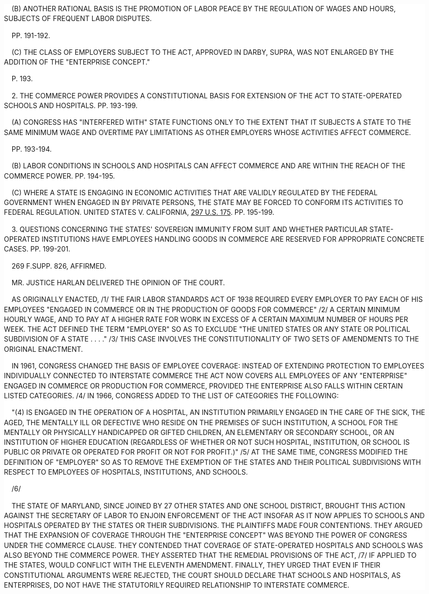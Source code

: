     (B) ANOTHER RATIONAL BASIS IS THE PROMOTION OF LABOR PEACE BY THE REGULATION OF WAGES AND HOURS, SUBJECTS OF FREQUENT LABOR DISPUTES.

    PP. 191-192.

    (C) THE CLASS OF EMPLOYERS SUBJECT TO THE ACT, APPROVED IN DARBY, SUPRA, WAS NOT ENLARGED BY THE ADDITION OF THE "ENTERPRISE CONCEPT."

    P. 193.

    2.  THE COMMERCE POWER PROVIDES A CONSTITUTIONAL BASIS FOR EXTENSION OF THE ACT TO STATE-OPERATED SCHOOLS AND HOSPITALS.  PP. 193-199.

    (A) CONGRESS HAS "INTERFERED WITH" STATE FUNCTIONS ONLY TO THE EXTENT THAT IT SUBJECTS A STATE TO THE SAME MINIMUM WAGE AND OVERTIME PAY LIMITATIONS AS OTHER EMPLOYERS WHOSE ACTIVITIES AFFECT COMMERCE.

    PP. 193-194.

    (B) LABOR CONDITIONS IN SCHOOLS AND HOSPITALS CAN AFFECT COMMERCE AND ARE WITHIN THE REACH OF THE COMMERCE POWER.  PP. 194-195.

    (C) WHERE A STATE IS ENGAGING IN ECONOMIC ACTIVITIES THAT ARE VALIDLY REGULATED BY THE FEDERAL GOVERNMENT WHEN ENGAGED IN BY PRIVATE PERSONS, THE STATE MAY BE FORCED TO CONFORM ITS ACTIVITIES TO FEDERAL REGULATION.  UNITED STATES V. CALIFORNIA, [297 U.S. 175][/us/courts/scotus/usReporter/297/175].  PP. 195-199.

    3.  QUESTIONS CONCERNING THE STATES' SOVEREIGN IMMUNITY FROM SUIT AND WHETHER PARTICULAR STATE-OPERATED INSTITUTIONS HAVE EMPLOYEES HANDLING GOODS IN COMMERCE ARE RESERVED FOR APPROPRIATE CONCRETE CASES.  PP. 199-201.

    269 F.SUPP.  826, AFFIRMED.

    MR. JUSTICE HARLAN DELIVERED THE OPINION OF THE COURT.

    AS ORIGINALLY ENACTED, /1/  THE FAIR LABOR STANDARDS ACT OF 1938 REQUIRED EVERY EMPLOYER TO PAY EACH OF HIS EMPLOYEES "ENGAGED IN COMMERCE OR IN THE PRODUCTION OF GOODS FOR COMMERCE"  /2/ A CERTAIN MINIMUM HOURLY WAGE, AND TO PAY AT A HIGHER RATE FOR WORK IN EXCESS OF A CERTAIN MAXIMUM NUMBER OF HOURS PER WEEK.  THE ACT DEFINED THE TERM "EMPLOYER" SO AS TO EXCLUDE "THE UNITED STATES OR ANY STATE OR POLITICAL SUBDIVISION OF A STATE . . . ."  /3/  THIS CASE INVOLVES THE CONSTITUTIONALITY OF TWO SETS OF AMENDMENTS TO THE ORIGINAL ENACTMENT.

    IN 1961, CONGRESS CHANGED THE BASIS OF EMPLOYEE COVERAGE:  INSTEAD OF EXTENDING PROTECTION TO EMPLOYEES INDIVIDUALLY CONNECTED TO INTERSTATE COMMERCE THE ACT NOW COVERS ALL EMPLOYEES OF ANY "ENTERPRISE" ENGAGED IN COMMERCE OR PRODUCTION FOR COMMERCE, PROVIDED THE ENTERPRISE ALSO FALLS WITHIN CERTAIN LISTED CATEGORIES.  /4/  IN 1966, CONGRESS ADDED TO THE LIST OF CATEGORIES THE FOLLOWING:

    "(4) IS ENGAGED IN THE OPERATION OF A HOSPITAL, AN INSTITUTION PRIMARILY ENGAGED IN THE CARE OF THE SICK, THE AGED, THE MENTALLY ILL OR DEFECTIVE WHO RESIDE ON THE PREMISES OF SUCH INSTITUTION, A SCHOOL FOR THE MENTALLY OR PHYSICALLY HANDICAPPED OR GIFTED CHILDREN, AN ELEMENTARY OR SECONDARY SCHOOL, OR AN INSTITUTION OF HIGHER EDUCATION (REGARDLESS OF WHETHER OR NOT SUCH HOSPITAL, INSTITUTION, OR SCHOOL IS PUBLIC OR PRIVATE OR OPERATED FOR PROFIT OR NOT FOR PROFIT.)"  /5/ AT THE SAME TIME, CONGRESS MODIFIED THE DEFINITION OF "EMPLOYER" SO AS TO REMOVE THE EXEMPTION OF THE STATES AND THEIR POLITICAL SUBDIVISIONS WITH RESPECT TO EMPLOYEES OF HOSPITALS, INSTITUTIONS, AND SCHOOLS.

    /6/

    THE STATE OF MARYLAND, SINCE JOINED BY 27 OTHER STATES AND ONE SCHOOL DISTRICT, BROUGHT THIS ACTION AGAINST THE SECRETARY OF LABOR TO ENJOIN ENFORCEMENT OF THE ACT INSOFAR AS IT NOW APPLIES TO SCHOOLS AND HOSPITALS OPERATED BY THE STATES OR THEIR SUBDIVISIONS.  THE PLAINTIFFS MADE FOUR CONTENTIONS.  THEY ARGUED THAT THE EXPANSION OF COVERAGE THROUGH THE "ENTERPRISE CONCEPT" WAS BEYOND THE POWER OF CONGRESS UNDER THE COMMERCE CLAUSE.  THEY CONTENDED THAT COVERAGE OF STATE-OPERATED HOSPITALS AND SCHOOLS WAS ALSO BEYOND THE COMMERCE POWER.  THEY ASSERTED THAT THE REMEDIAL PROVISIONS OF THE ACT, /7/  IF APPLIED TO THE STATES, WOULD CONFLICT WITH THE ELEVENTH AMENDMENT.  FINALLY, THEY URGED THAT EVEN IF THEIR CONSTITUTIONAL ARGUMENTS WERE REJECTED, THE COURT SHOULD DECLARE THAT SCHOOLS AND HOSPITALS, AS ENTERPRISES, DO NOT HAVE THE STATUTORILY REQUIRED RELATIONSHIP TO INTERSTATE COMMERCE.


[/us/courts/scotus/usReporter/392/183]: https://publicdocs.github.io/go/links?ns=uslm-x&ref=%2Fus%2Fcourts%2Fscotus%2FusReporter%2F392%2F183
[/us/courts/scotus/usReporter/312/100]: https://publicdocs.github.io/go/links?ns=uslm-x&ref=%2Fus%2Fcourts%2Fscotus%2FusReporter%2F312%2F100
[/us/courts/scotus/usReporter/297/175]: https://publicdocs.github.io/go/links?ns=uslm-x&ref=%2Fus%2Fcourts%2Fscotus%2FusReporter%2F297%2F175
[/us/usc/t28/s2282]: https://publicdocs.github.io/go/links?ns=uslm&ref=%2Fus%2Fusc%2Ft28%2Fs2282
[/us/courts/scotus/usReporter/389/1031]: https://publicdocs.github.io/go/links?ns=uslm-x&ref=%2Fus%2Fcourts%2Fscotus%2FusReporter%2F389%2F1031
[/us/courts/scotus/usReporter/312/100]: https://publicdocs.github.io/go/links?ns=uslm-x&ref=%2Fus%2Fcourts%2Fscotus%2FusReporter%2F312%2F100
[/us/courts/scotus/usReporter/379/294]: https://publicdocs.github.io/go/links?ns=uslm-x&ref=%2Fus%2Fcourts%2Fscotus%2FusReporter%2F379%2F294
[/us/courts/scotus/usReporter/316/517]: https://publicdocs.github.io/go/links?ns=uslm-x&ref=%2Fus%2Fcourts%2Fscotus%2FusReporter%2F316%2F517
[/us/courts/scotus/usReporter/301/1]: https://publicdocs.github.io/go/links?ns=uslm-x&ref=%2Fus%2Fcourts%2Fscotus%2FusReporter%2F301%2F1
[/us/courts/scotus/usReporter/317/111]: https://publicdocs.github.io/go/links?ns=uslm-x&ref=%2Fus%2Fcourts%2Fscotus%2FusReporter%2F317%2F111
[/us/courts/scotus/usReporter/322/643]: https://publicdocs.github.io/go/links?ns=uslm-x&ref=%2Fus%2Fcourts%2Fscotus%2FusReporter%2F322%2F643
[/us/courts/scotus/usReporter/327/92]: https://publicdocs.github.io/go/links?ns=uslm-x&ref=%2Fus%2Fcourts%2Fscotus%2FusReporter%2F327%2F92
[/us/courts/scotus/usReporter/266/405]: https://publicdocs.github.io/go/links?ns=uslm-x&ref=%2Fus%2Fcourts%2Fscotus%2FusReporter%2F266%2F405
[/us/courts/scotus/usReporter/313/508]: https://publicdocs.github.io/go/links?ns=uslm-x&ref=%2Fus%2Fcourts%2Fscotus%2FusReporter%2F313%2F508
[/us/courts/scotus/usReporter/303/453]: https://publicdocs.github.io/go/links?ns=uslm-x&ref=%2Fus%2Fcourts%2Fscotus%2FusReporter%2F303%2F453
[/us/courts/scotus/usReporter/297/175]: https://publicdocs.github.io/go/links?ns=uslm-x&ref=%2Fus%2Fcourts%2Fscotus%2FusReporter%2F297%2F175
[/us/courts/scotus/usReporter/289/48]: https://publicdocs.github.io/go/links?ns=uslm-x&ref=%2Fus%2Fcourts%2Fscotus%2FusReporter%2F289%2F48
[/us/usc/t29/s216]: https://publicdocs.github.io/go/links?ns=uslm&ref=%2Fus%2Fusc%2Ft29%2Fs216
[/us/usc/t29/s216]: https://publicdocs.github.io/go/links?ns=uslm&ref=%2Fus%2Fusc%2Ft29%2Fs216
[/us/usc/t29/s217]: https://publicdocs.github.io/go/links?ns=uslm&ref=%2Fus%2Fusc%2Ft29%2Fs217
[/us/courts/scotus/usReporter/377/184]: https://publicdocs.github.io/go/links?ns=uslm-x&ref=%2Fus%2Fcourts%2Fscotus%2FusReporter%2F377%2F184
[/us/usc/t29/s219]: https://publicdocs.github.io/go/links?ns=uslm&ref=%2Fus%2Fusc%2Ft29%2Fs219
[/us/usc/t29/s203]: https://publicdocs.github.io/go/links?ns=uslm&ref=%2Fus%2Fusc%2Ft29%2Fs203
[/us/usc/t29/s203]: https://publicdocs.github.io/go/links?ns=uslm&ref=%2Fus%2Fusc%2Ft29%2Fs203
[/us/courts/scotus/usReporter/317/564]: https://publicdocs.github.io/go/links?ns=uslm-x&ref=%2Fus%2Fcourts%2Fscotus%2FusReporter%2F317%2F564
[/us/stat/52/1060]: https://publicdocs.github.io/go/links?ns=uslm&ref=%2Fus%2Fstat%2F52%2F1060
[/us/stat/52/1062]: https://publicdocs.github.io/go/links?ns=uslm&ref=%2Fus%2Fstat%2F52%2F1062
[/us/stat/52/1060]: https://publicdocs.github.io/go/links?ns=uslm&ref=%2Fus%2Fstat%2F52%2F1060
[/us/usc/t29/s206]: https://publicdocs.github.io/go/links?ns=uslm&ref=%2Fus%2Fusc%2Ft29%2Fs206
[/us/usc/t29/s207]: https://publicdocs.github.io/go/links?ns=uslm&ref=%2Fus%2Fusc%2Ft29%2Fs207
[/us/usc/t29/s203]: https://publicdocs.github.io/go/links?ns=uslm&ref=%2Fus%2Fusc%2Ft29%2Fs203
[/us/stat/80/832]: https://publicdocs.github.io/go/links?ns=uslm&ref=%2Fus%2Fstat%2F80%2F832
[/us/usc/t29/s203]: https://publicdocs.github.io/go/links?ns=uslm&ref=%2Fus%2Fusc%2Ft29%2Fs203
[/us/stat/80/831]: https://publicdocs.github.io/go/links?ns=uslm&ref=%2Fus%2Fstat%2F80%2F831
[/us/usc/t29/s203]: https://publicdocs.github.io/go/links?ns=uslm&ref=%2Fus%2Fusc%2Ft29%2Fs203
[/us/usc/t29/s216]: https://publicdocs.github.io/go/links?ns=uslm&ref=%2Fus%2Fusc%2Ft29%2Fs216
[/us/usc/t29/s206]: https://publicdocs.github.io/go/links?ns=uslm&ref=%2Fus%2Fusc%2Ft29%2Fs206
[/us/usc/t29/s203]: https://publicdocs.github.io/go/links?ns=uslm&ref=%2Fus%2Fusc%2Ft29%2Fs203
[/us/stat/52/1060]: https://publicdocs.github.io/go/links?ns=uslm&ref=%2Fus%2Fstat%2F52%2F1060
[/us/usc/t29/s202]: https://publicdocs.github.io/go/links?ns=uslm&ref=%2Fus%2Fusc%2Ft29%2Fs202
[/us/usc/t29/s202]: https://publicdocs.github.io/go/links?ns=uslm&ref=%2Fus%2Fusc%2Ft29%2Fs202
[/us/stat/49/449]: https://publicdocs.github.io/go/links?ns=uslm&ref=%2Fus%2Fstat%2F49%2F449
[/us/usc/t29/s151]: https://publicdocs.github.io/go/links?ns=uslm&ref=%2Fus%2Fusc%2Ft29%2Fs151
[/us/stat/49/449]: https://publicdocs.github.io/go/links?ns=uslm&ref=%2Fus%2Fstat%2F49%2F449
[/us/usc/t29/s213]: https://publicdocs.github.io/go/links?ns=uslm&ref=%2Fus%2Fusc%2Ft29%2Fs213
[/us/usc/t29/s207]: https://publicdocs.github.io/go/links?ns=uslm&ref=%2Fus%2Fusc%2Ft29%2Fs207
[/us/usc/t29/s203]: https://publicdocs.github.io/go/links?ns=uslm&ref=%2Fus%2Fusc%2Ft29%2Fs203
[/us/courts/scotus/usReporter/326/572]: https://publicdocs.github.io/go/links?ns=uslm-x&ref=%2Fus%2Fcourts%2Fscotus%2FusReporter%2F326%2F572
[/us/courts/scotus/usReporter/377/184]: https://publicdocs.github.io/go/links?ns=uslm-x&ref=%2Fus%2Fcourts%2Fscotus%2FusReporter%2F377%2F184
[/us/courts/scotus/usReporter/297/175]: https://publicdocs.github.io/go/links?ns=uslm-x&ref=%2Fus%2Fcourts%2Fscotus%2FusReporter%2F297%2F175
[/us/usc/t45/s51]: https://publicdocs.github.io/go/links?ns=uslm&ref=%2Fus%2Fusc%2Ft45%2Fs51
[/us/usc/t45/s1]: https://publicdocs.github.io/go/links?ns=uslm&ref=%2Fus%2Fusc%2Ft45%2Fs1
[/us/courts/scotus/usReporter/289/48]: https://publicdocs.github.io/go/links?ns=uslm-x&ref=%2Fus%2Fcourts%2Fscotus%2FusReporter%2F289%2F48
[/us/courts/scotus/usReporter/313/508]: https://publicdocs.github.io/go/links?ns=uslm-x&ref=%2Fus%2Fcourts%2Fscotus%2FusReporter%2F313%2F508
[/us/courts/scotus/usReporter/266/405]: https://publicdocs.github.io/go/links?ns=uslm-x&ref=%2Fus%2Fcourts%2Fscotus%2FusReporter%2F266%2F405
[/us/courts/scotus/usReporter/326/572]: https://publicdocs.github.io/go/links?ns=uslm-x&ref=%2Fus%2Fcourts%2Fscotus%2FusReporter%2F326%2F572
[/us/courts/scotus/usReporter/269/514]: https://publicdocs.github.io/go/links?ns=uslm-x&ref=%2Fus%2Fcourts%2Fscotus%2FusReporter%2F269%2F514
[/us/courts/scotus/usReporter/317/111]: https://publicdocs.github.io/go/links?ns=uslm-x&ref=%2Fus%2Fcourts%2Fscotus%2FusReporter%2F317%2F111
[/us/courts/scotus/usReporter/379/294]: https://publicdocs.github.io/go/links?ns=uslm-x&ref=%2Fus%2Fcourts%2Fscotus%2FusReporter%2F379%2F294
[/us/courts/scotus/usReporter/279/241]: https://publicdocs.github.io/go/links?ns=uslm-x&ref=%2Fus%2Fcourts%2Fscotus%2FusReporter%2F279%2F241